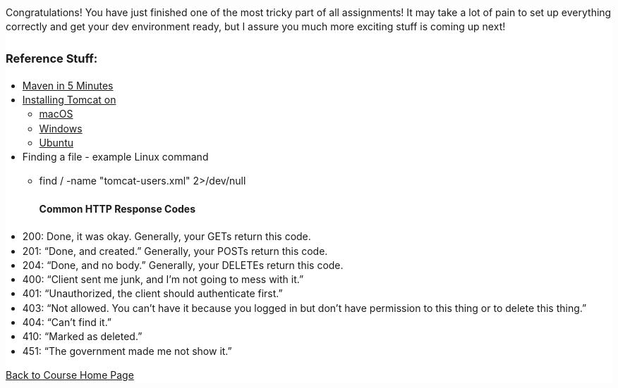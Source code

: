 Congratulations! You have just finished one of the most tricky part of all assignments! It may take a lot of pain to set up everything correctly and get your dev environment ready, but I assure you much more exciting stuff is coming up next!

### Reference Stuff:

- [Maven in 5 Minutes](https://maven.apache.org/guides/getting-started/maven-in-five-minutes.html)
- <a href='#install-tomcat' id='install-tomcat' class='anchor'>Installing Tomcat on</a>
  - [macOS](http://www.herongyang.com/JSP/macOS-Download-and-Install-Tomcat.html)
  - [Windows](https://tomcat.apache.org/tomcat-9.0-doc/setup.html#Windows)
  - [Ubuntu](https://www.digitalocean.com/community/tutorials/install-tomcat-9-ubuntu-1804)
- Finding a file - example Linux command 
  - find / -name "tomcat-users.xml" 2>/dev/null
    
    #### Common HTTP Response Codes
- 200: Done, it was okay. Generally, your GETs return this code.
- 201: “Done, and created.” Generally, your POSTs return this code.
- 204: “Done, and no body.” Generally, your DELETEs return this code.
- 400: “Client sent me junk, and I’m not going to mess with it.”
- 401: “Unauthorized, the client should authenticate first.”
- 403: “Not allowed. You can’t have it because you logged in but don’t have permission to this thing or to delete this thing.”
- 404: “Can’t find it.”
- 410: “Marked as deleted.”
- 451: “The government made me not show it.”

[Back to Course Home Page](https://gortonator.github.io/bsds-6650/)
